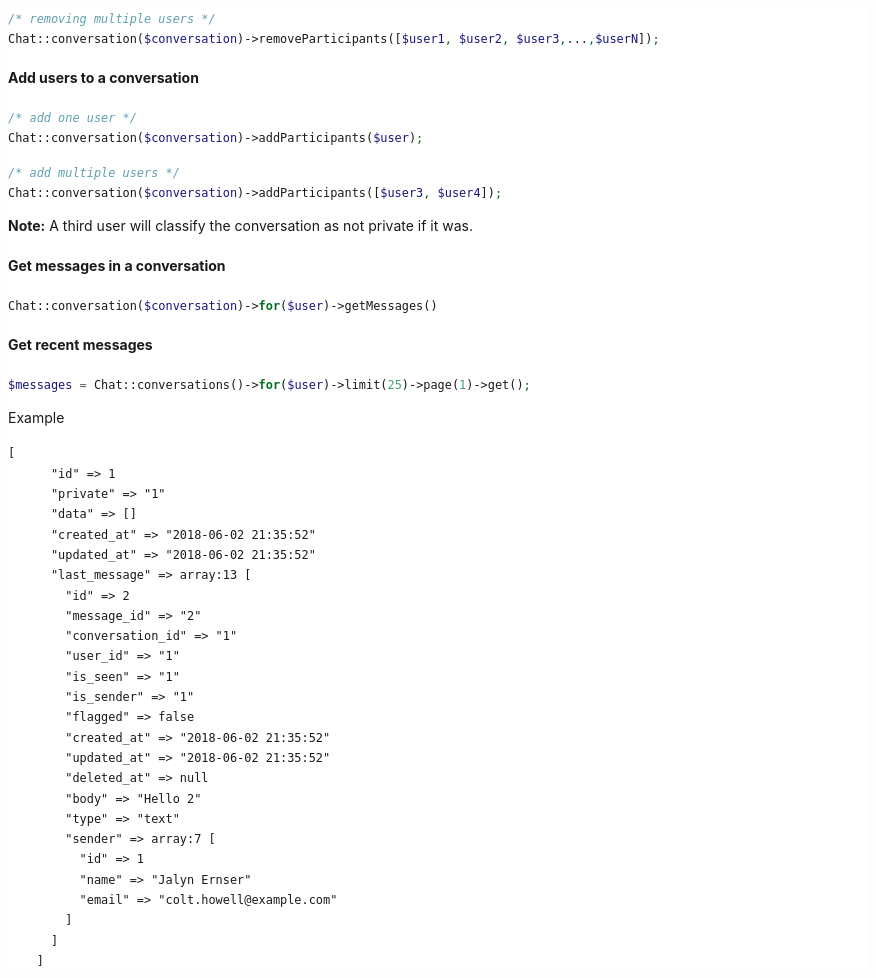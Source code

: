 ```php
/* removing multiple users */
Chat::conversation($conversation)->removeParticipants([$user1, $user2, $user3,...,$userN]);
```

#### Add users to a conversation

```php
/* add one user */
Chat::conversation($conversation)->addParticipants($user);
```

```php
/* add multiple users */
Chat::conversation($conversation)->addParticipants([$user3, $user4]);
```

<b>Note:</b> A third user will classify the conversation as not private if it was.


#### Get messages in a conversation

```php
Chat::conversation($conversation)->for($user)->getMessages()
```

#### Get recent messages

```php
$messages = Chat::conversations()->for($user)->limit(25)->page(1)->get();
```

Example

```
[
      "id" => 1
      "private" => "1"
      "data" => []
      "created_at" => "2018-06-02 21:35:52"
      "updated_at" => "2018-06-02 21:35:52"
      "last_message" => array:13 [
        "id" => 2
        "message_id" => "2"
        "conversation_id" => "1"
        "user_id" => "1"
        "is_seen" => "1"
        "is_sender" => "1"
        "flagged" => false
        "created_at" => "2018-06-02 21:35:52"
        "updated_at" => "2018-06-02 21:35:52"
        "deleted_at" => null
        "body" => "Hello 2"
        "type" => "text"
        "sender" => array:7 [
          "id" => 1
          "name" => "Jalyn Ernser"
          "email" => "colt.howell@example.com"
        ]
      ]
    ]
```

